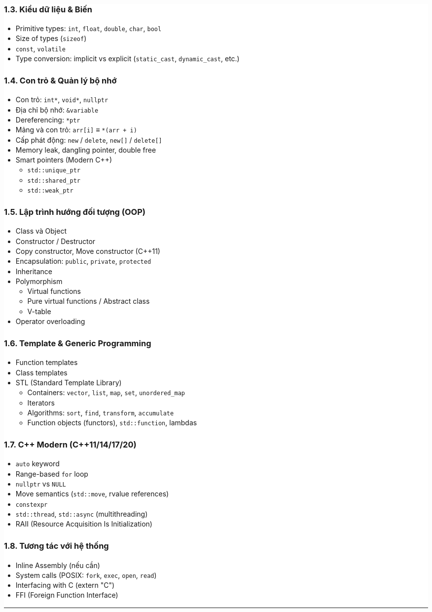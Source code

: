 ### 1.3. Kiểu dữ liệu & Biến
- Primitive types: `int`, `float`, `double`, `char`, `bool`
- Size of types (`sizeof`)
- `const`, `volatile`
- Type conversion: implicit vs explicit (`static_cast`, `dynamic_cast`, etc.)

### 1.4. Con trỏ & Quản lý bộ nhớ
- Con trỏ: `int*`, `void*`, `nullptr`
- Địa chỉ bộ nhớ: `&variable`
- Dereferencing: `*ptr`
- Mảng và con trỏ: `arr[i]` ≡ `*(arr + i)`
- Cấp phát động: `new` / `delete`, `new[]` / `delete[]`
- Memory leak, dangling pointer, double free
- Smart pointers (Modern C++)
  - `std::unique_ptr`
  - `std::shared_ptr`
  - `std::weak_ptr`

### 1.5. Lập trình hướng đối tượng (OOP)
- Class và Object
- Constructor / Destructor
- Copy constructor, Move constructor (C++11)
- Encapsulation: `public`, `private`, `protected`
- Inheritance
- Polymorphism
  - Virtual functions
  - Pure virtual functions / Abstract class
  - V-table
- Operator overloading

### 1.6. Template & Generic Programming
- Function templates
- Class templates
- STL (Standard Template Library)
  - Containers: `vector`, `list`, `map`, `set`, `unordered_map`
  - Iterators
  - Algorithms: `sort`, `find`, `transform`, `accumulate`
  - Function objects (functors), `std::function`, lambdas

### 1.7. C++ Modern (C++11/14/17/20)
- `auto` keyword
- Range-based `for` loop
- `nullptr` vs `NULL`
- Move semantics (`std::move`, rvalue references)
- `constexpr`
- `std::thread`, `std::async` (multithreading)
- RAII (Resource Acquisition Is Initialization)

### 1.8. Tương tác với hệ thống
- Inline Assembly (nếu cần)
- System calls (POSIX: `fork`, `exec`, `open`, `read`)
- Interfacing with C (extern "C")
- FFI (Foreign Function Interface)

---